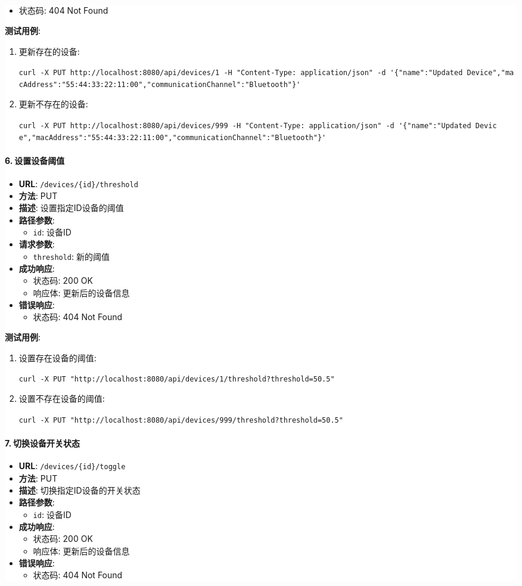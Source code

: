   - 状态码: 404 Not Found

**测试用例**:

1. 更新存在的设备:

   ```
   curl -X PUT http://localhost:8080/api/devices/1 -H "Content-Type: application/json" -d '{"name":"Updated Device","macAddress":"55:44:33:22:11:00","communicationChannel":"Bluetooth"}'
   ```

2. 更新不存在的设备:

   ```
   curl -X PUT http://localhost:8080/api/devices/999 -H "Content-Type: application/json" -d '{"name":"Updated Device","macAddress":"55:44:33:22:11:00","communicationChannel":"Bluetooth"}'
   ```

#### 6. 设置设备阈值

- **URL**: `/devices/{id}/threshold`
- **方法**: PUT
- **描述**: 设置指定ID设备的阈值
- **路径参数**: 
  - `id`: 设备ID
- **请求参数**:
  - `threshold`: 新的阈值
- **成功响应**: 
  - 状态码: 200 OK
  - 响应体: 更新后的设备信息
- **错误响应**:
  - 状态码: 404 Not Found

**测试用例**:

1. 设置存在设备的阈值:

   ```
   curl -X PUT "http://localhost:8080/api/devices/1/threshold?threshold=50.5"
   ```

2. 设置不存在设备的阈值:

   ```
   curl -X PUT "http://localhost:8080/api/devices/999/threshold?threshold=50.5"
   ```

#### 7. 切换设备开关状态

- **URL**: `/devices/{id}/toggle`
- **方法**: PUT
- **描述**: 切换指定ID设备的开关状态
- **路径参数**: 
  - `id`: 设备ID
- **成功响应**: 
  - 状态码: 200 OK
  - 响应体: 更新后的设备信息
- **错误响应**:
  - 状态码: 404 Not Found
